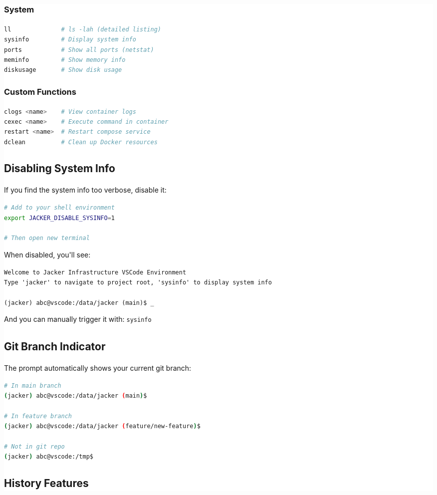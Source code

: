 ### System
```bash
ll              # ls -lah (detailed listing)
sysinfo         # Display system info
ports           # Show all ports (netstat)
meminfo         # Show memory info
diskusage       # Show disk usage
```

### Custom Functions
```bash
clogs <name>    # View container logs
cexec <name>    # Execute command in container
restart <name>  # Restart compose service
dclean          # Clean up Docker resources
```

## Disabling System Info

If you find the system info too verbose, disable it:

```bash
# Add to your shell environment
export JACKER_DISABLE_SYSINFO=1

# Then open new terminal
```

When disabled, you'll see:
```
Welcome to Jacker Infrastructure VSCode Environment
Type 'jacker' to navigate to project root, 'sysinfo' to display system info

(jacker) abc@vscode:/data/jacker (main)$ _
```

And you can manually trigger it with: `sysinfo`

## Git Branch Indicator

The prompt automatically shows your current git branch:

```bash
# In main branch
(jacker) abc@vscode:/data/jacker (main)$

# In feature branch
(jacker) abc@vscode:/data/jacker (feature/new-feature)$

# Not in git repo
(jacker) abc@vscode:/tmp$
```

## History Features

